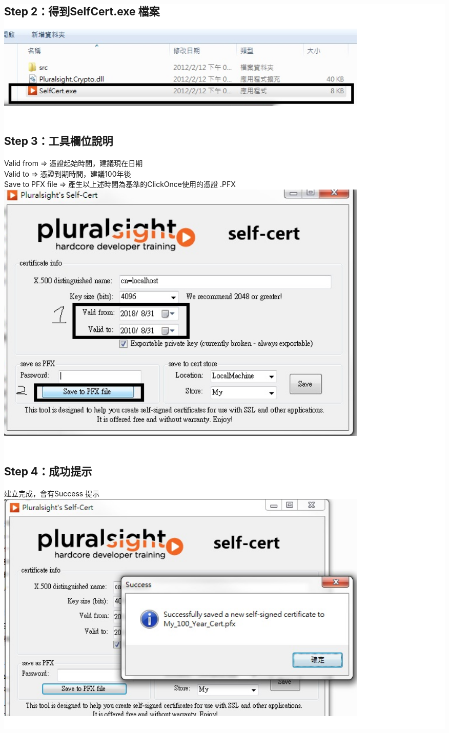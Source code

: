 <h2>Step 2：得到SelfCert.exe 檔案</h2>
<img src="/assets/image/ClickOnce/2018_10_01_1_4.jpg" width="80%" height="80%" />
<br/><br/>

<h2>Step 3：工具欄位說明</h2>
Valid from => 憑證起始時間，建議現在日期
<br/>Valid to => 憑證到期時間，建議100年後
<br/>Save to PFX file => 產生以上述時間為基準的ClickOnce使用的憑證 .PFX
<br/> <img src="/assets/image/ClickOnce/2018_10_01_1_5.jpg" width="80%" height="80%" />
<br/><br/>

<h2>Step 4：成功提示</h2>
建立完成，會有Success 提示
<br/> <img src="/assets/image/ClickOnce/2018_10_01_1_6.jpg" width="80%" height="80%" />
<br/><br/>

